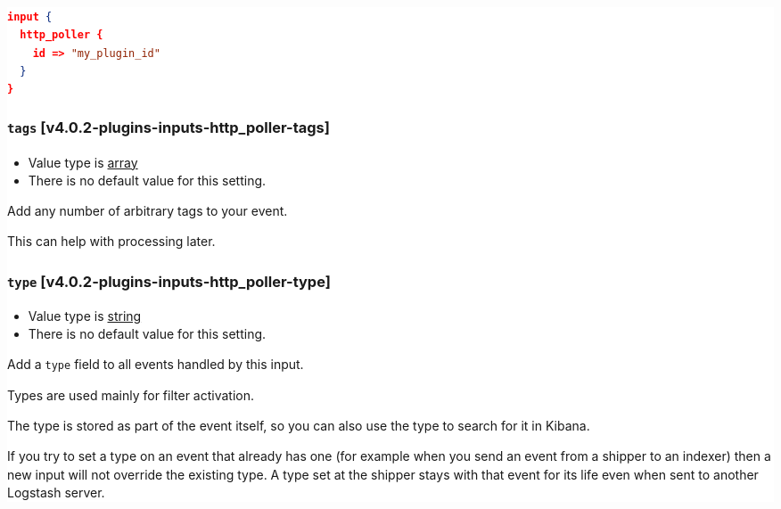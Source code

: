 ```json
input {
  http_poller {
    id => "my_plugin_id"
  }
}
```


### `tags` [v4.0.2-plugins-inputs-http_poller-tags]

* Value type is [array](logstash://reference/configuration-file-structure.md#array)
* There is no default value for this setting.

Add any number of arbitrary tags to your event.

This can help with processing later.


### `type` [v4.0.2-plugins-inputs-http_poller-type]

* Value type is [string](logstash://reference/configuration-file-structure.md#string)
* There is no default value for this setting.

Add a `type` field to all events handled by this input.

Types are used mainly for filter activation.

The type is stored as part of the event itself, so you can also use the type to search for it in Kibana.

If you try to set a type on an event that already has one (for example when you send an event from a shipper to an indexer) then a new input will not override the existing type. A type set at the shipper stays with that event for its life even when sent to another Logstash server.



